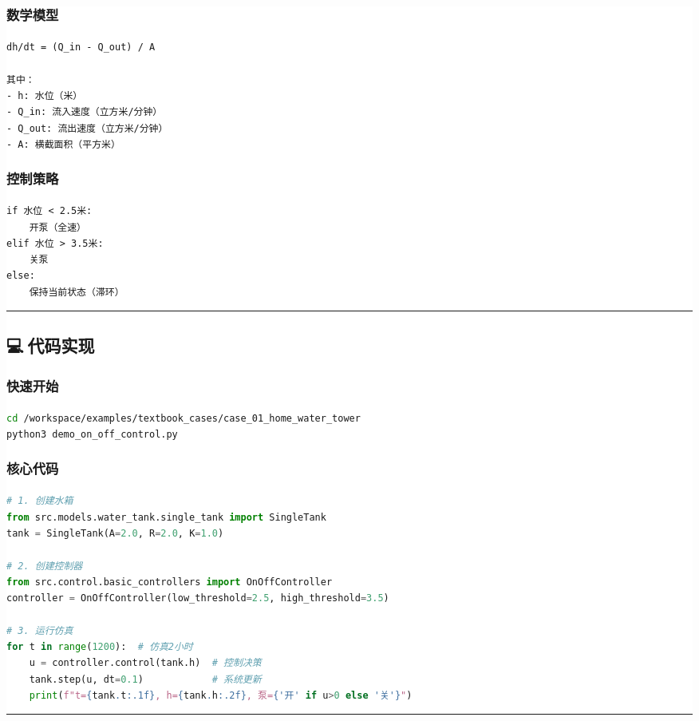 ### 数学模型
```
dh/dt = (Q_in - Q_out) / A

其中：
- h: 水位（米）
- Q_in: 流入速度（立方米/分钟）
- Q_out: 流出速度（立方米/分钟）
- A: 横截面积（平方米）
```

### 控制策略
```
if 水位 < 2.5米:
    开泵（全速）
elif 水位 > 3.5米:
    关泵
else:
    保持当前状态（滞环）
```

---

## 💻 代码实现

### 快速开始

```bash
cd /workspace/examples/textbook_cases/case_01_home_water_tower
python3 demo_on_off_control.py
```

### 核心代码

```python
# 1. 创建水箱
from src.models.water_tank.single_tank import SingleTank
tank = SingleTank(A=2.0, R=2.0, K=1.0)

# 2. 创建控制器
from src.control.basic_controllers import OnOffController
controller = OnOffController(low_threshold=2.5, high_threshold=3.5)

# 3. 运行仿真
for t in range(1200):  # 仿真2小时
    u = controller.control(tank.h)  # 控制决策
    tank.step(u, dt=0.1)            # 系统更新
    print(f"t={tank.t:.1f}, h={tank.h:.2f}, 泵={'开' if u>0 else '关'}")
```

---
